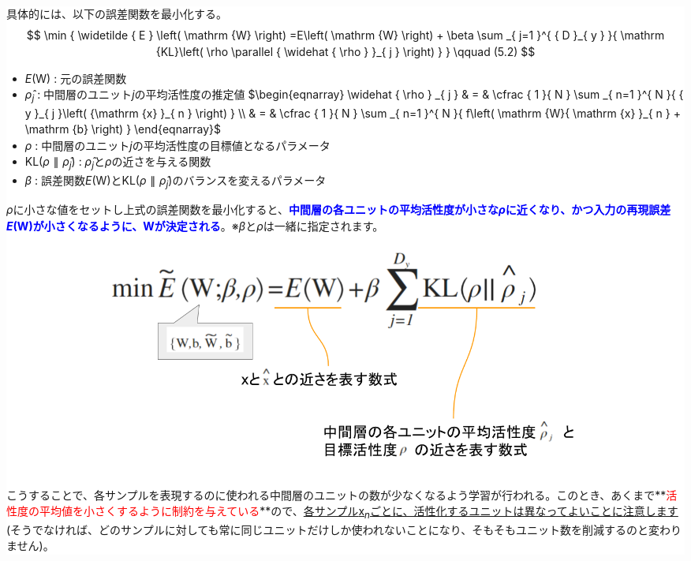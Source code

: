 具体的には、以下の誤差関数を最小化する。
$$
\min { \widetilde { E } \left( \mathrm {W} \right) =E\left( \mathrm {W} \right) + \beta \sum _{ j=1 }^{ { D }_{ y } }{ \mathrm {KL}\left( \rho \parallel { \widehat { \rho  }  }_{ j } \right)  }  } \qquad (5.2)
$$

 - $E\left( \mathrm {W} \right)$ : 元の誤差関数
 - $\widehat {\rho}_{j}$ : 中間層のユニット$j$の平均活性度の推定値
$\begin{eqnarray} \widehat { \rho  } _{ j } & = & \cfrac { 1 }{ N } \sum _{ n=1 }^{ N }{ { y }_{ j }\left( {\mathrm {x} }_{ n } \right)  }  \\  & = & \cfrac { 1 }{ N } \sum _{ n=1 }^{ N }{ f\left( \mathrm {W}{ \mathrm {x} }_{ n } + \mathrm {b} \right)  }  \end{eqnarray}$
 - $\rho$ : 中間層のユニット$j$の平均活性度の目標値となるパラメータ
 - $\mathrm {KL}\left( \rho \parallel { \widehat { \rho  }  }_{ j } \right)$ : ${ \widehat { \rho  }  }_{ j }$と$\rho$の近さを与える関数
 - $\beta$ : 誤差関数$E\left( \mathrm {W} \right)$と$\mathrm {KL}\left( \rho \parallel { \widehat { \rho  }  }_{ j } \right)$のバランスを変えるパラメータ

$\rho$に小さな値をセットし上式の誤差関数を最小化すると、**<font color="blue">中間層の各ユニットの平均活性度が小さな$\rho$に近くなり、かつ入力の再現誤差$E\left( \mathrm {W} \right)$が小さくなるように、$\mathrm {W}$が決定される</font>**。※$\beta$と$\rho$は一緒に指定されます。

<div style="text-align:center;">
	<img src="./imgs/05自己符号化器/スパース自己符号化器の誤差関数.png" width="70%">
</div>

こうすることで、各サンプルを表現するのに使われる中間層のユニットの数が少なくなるよう学習が行われる。このとき、あくまで**<font color="red">活性度の平均値を小さくするように制約を与えている</font>**ので、<u>各サンプル$\mathrm {x}_{n}$ごとに、活性化するユニットは異なってよいことに注意します</u>(そうでなければ、どのサンプルに対しても常に同じユニットだけしか使われないことになり、そもそもユニット数を削減するのと変わりません)。
